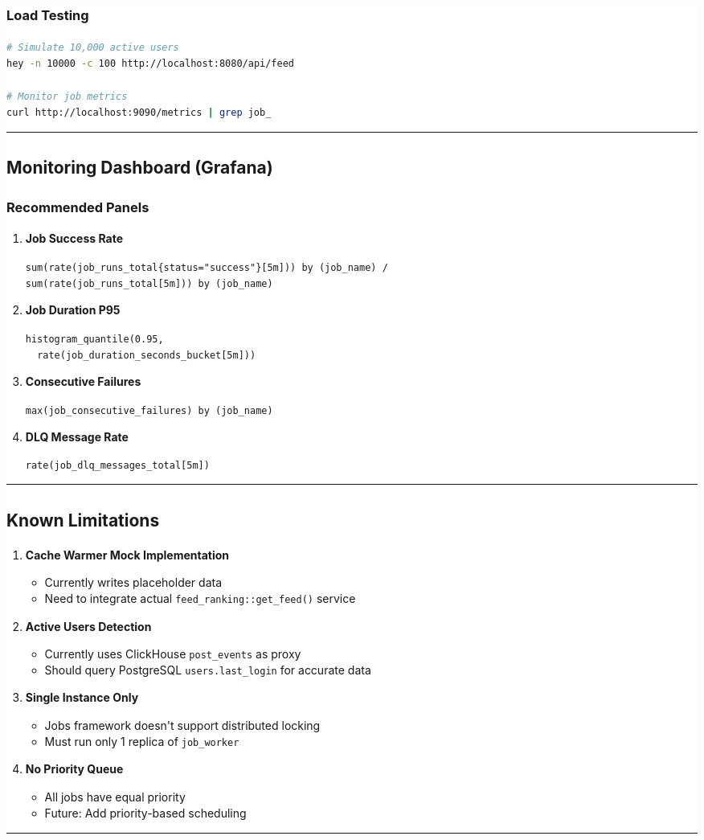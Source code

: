### Load Testing

```bash
# Simulate 10,000 active users
hey -n 10000 -c 100 http://localhost:8080/api/feed

# Monitor job metrics
curl http://localhost:9090/metrics | grep job_
```

---

## Monitoring Dashboard (Grafana)

### Recommended Panels

1. **Job Success Rate**
   ```promql
   sum(rate(job_runs_total{status="success"}[5m])) by (job_name) /
   sum(rate(job_runs_total[5m])) by (job_name)
   ```

2. **Job Duration P95**
   ```promql
   histogram_quantile(0.95,
     rate(job_duration_seconds_bucket[5m]))
   ```

3. **Consecutive Failures**
   ```promql
   max(job_consecutive_failures) by (job_name)
   ```

4. **DLQ Message Rate**
   ```promql
   rate(job_dlq_messages_total[5m])
   ```

---

## Known Limitations

1. **Cache Warmer Mock Implementation**
   - Currently writes placeholder data
   - Need to integrate actual `feed_ranking::get_feed()` service

2. **Active Users Detection**
   - Currently uses ClickHouse `post_events` as proxy
   - Should query PostgreSQL `users.last_login` for accurate data

3. **Single Instance Only**
   - Jobs framework doesn't support distributed locking
   - Must run only 1 replica of `job_worker`

4. **No Priority Queue**
   - All jobs have equal priority
   - Future: Add priority-based scheduling

---